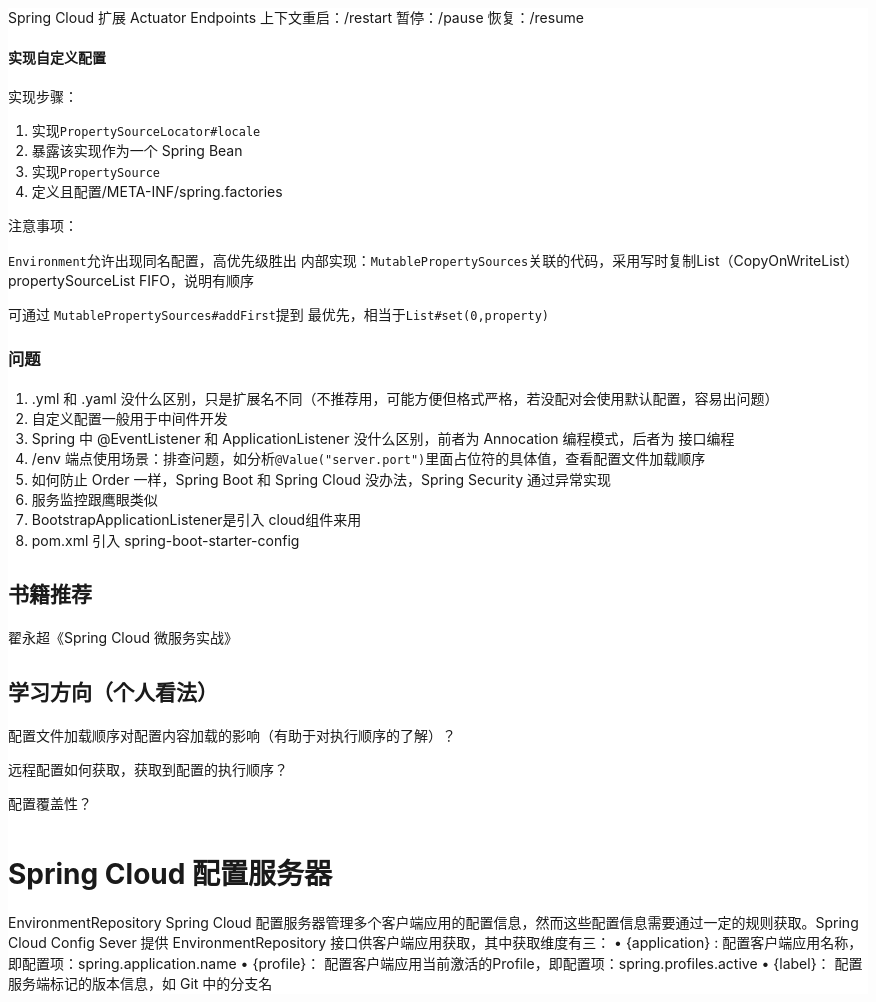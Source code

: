 

Spring Cloud 扩展 Actuator Endpoints
上下文重启：/restart
暂停：/pause
恢复：/resume

#### 实现自定义配置

实现步骤：

1. 实现`PropertySourceLocator#locale`
2. 暴露该实现作为一个 Spring Bean 
3. 实现`PropertySource`
4. 定义且配置/META-INF/spring.factories 

注意事项：

`Environment`允许出现同名配置，高优先级胜出
内部实现：`MutablePropertySources`关联的代码，采用写时复制List（CopyOnWriteList）
propertySourceList FIFO，说明有顺序

可通过 `MutablePropertySources#addFirst`提到 最优先，相当于`List#set(0,property)`



### 问题

1. .yml 和 .yaml 没什么区别，只是扩展名不同（不推荐用，可能方便但格式严格，若没配对会使用默认配置，容易出问题）
2. 自定义配置一般用于中间件开发
3. Spring 中 @EventListener 和 ApplicationListener 没什么区别，前者为 Annocation 编程模式，后者为 接口编程
4. /env 端点使用场景：排查问题，如分析` @Value("server.port") `里面占位符的具体值，查看配置文件加载顺序
5. 如何防止 Order 一样，Spring Boot 和 Spring Cloud 没办法，Spring Security 通过异常实现
6. 服务监控跟鹰眼类似
7. BootstrapApplicationListener是引入 cloud组件来用
8.  pom.xml 引入 spring-boot-starter-config

##  书籍推荐

翟永超《Spring Cloud 微服务实战》

## 学习方向（个人看法）

配置文件加载顺序对配置内容加载的影响（有助于对执行顺序的了解）？

远程配置如何获取，获取到配置的执行顺序？

配置覆盖性？



# Spring Cloud 配置服务器



EnvironmentRepository
Spring Cloud 配置服务器管理多个客户端应用的配置信息，然而这些配置信息需要通过一定的规则获取。Spring Cloud Config Sever 提供 EnvironmentRepository 接口供客户端应用获取，其中获取维度有三：
• {application} : 配置客户端应用名称，即配置项：spring.application.name
• {profile}： 配置客户端应用当前激活的Profile，即配置项：spring.profiles.active
• {label}： 配置服务端标记的版本信息，如 Git 中的分支名
